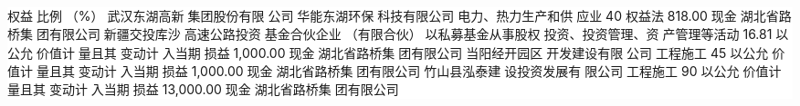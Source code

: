 权益
比例
（%）
武汉东湖高新
集团股份有限
公司
华能东湖环保
科技有限公司
电力、热力生产和供
应业
40
权益法
818.00
现金
湖北省路桥集
团有限公司
新疆交投库沙
高速公路投资
基金合伙企业
（有限合伙）
以私募基金从事股权
投资、投资管理、资
产管理等活动
16.81
以公允
价值计
量且其
变动计
入当期
损益
1,000.00
现金
湖北省路桥集
团有限公司
当阳经开园区
开发建设有限
公司
工程施工
45
以公允
价值计
量且其
变动计
入当期
损益
1,000.00
现金
湖北省路桥集
团有限公司
竹山县泓泰建
设投资发展有
限公司
工程施工
90
以公允
价值计
量且其
变动计
入当期
损益
13,000.00
现金
湖北省路桥集
团有限公司